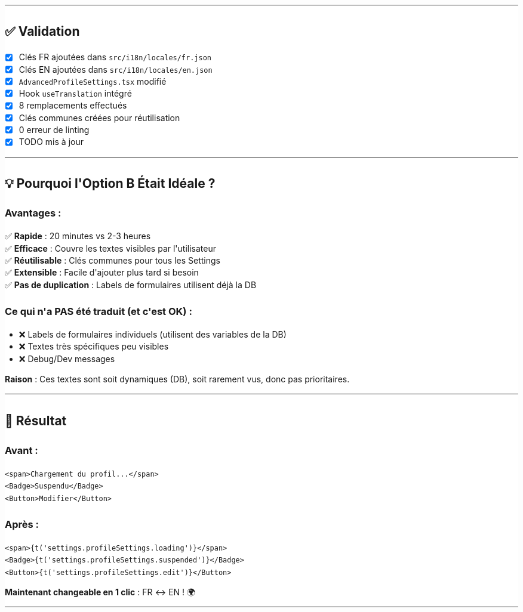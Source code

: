 
---

## ✅ Validation

- [x] Clés FR ajoutées dans `src/i18n/locales/fr.json`
- [x] Clés EN ajoutées dans `src/i18n/locales/en.json`
- [x] `AdvancedProfileSettings.tsx` modifié
- [x] Hook `useTranslation` intégré
- [x] 8 remplacements effectués
- [x] Clés communes créées pour réutilisation
- [x] 0 erreur de linting
- [x] TODO mis à jour

---

## 💡 Pourquoi l'Option B Était Idéale ?

### **Avantages** :
✅ **Rapide** : 20 minutes vs 2-3 heures  
✅ **Efficace** : Couvre les textes visibles par l'utilisateur  
✅ **Réutilisable** : Clés communes pour tous les Settings  
✅ **Extensible** : Facile d'ajouter plus tard si besoin  
✅ **Pas de duplication** : Labels de formulaires utilisent déjà la DB  

### **Ce qui n'a PAS été traduit (et c'est OK)** :
- ❌ Labels de formulaires individuels (utilisent des variables de la DB)
- ❌ Textes très spécifiques peu visibles
- ❌ Debug/Dev messages

**Raison** : Ces textes sont soit dynamiques (DB), soit rarement vus, donc pas prioritaires.

---

## 🎉 Résultat

### **Avant** :
```tsx
<span>Chargement du profil...</span>
<Badge>Suspendu</Badge>
<Button>Modifier</Button>
```

### **Après** :
```tsx
<span>{t('settings.profileSettings.loading')}</span>
<Badge>{t('settings.profileSettings.suspended')}</Badge>
<Button>{t('settings.profileSettings.edit')}</Button>
```

**Maintenant changeable en 1 clic** : FR ↔ EN ! 🌍

---